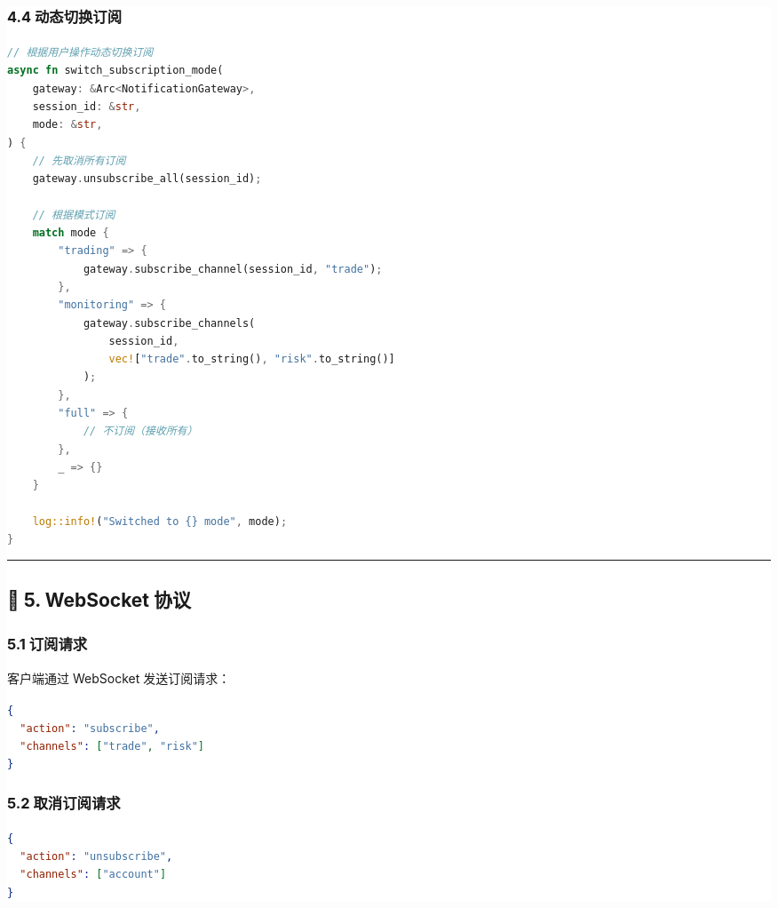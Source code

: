 ### 4.4 动态切换订阅

```rust
// 根据用户操作动态切换订阅
async fn switch_subscription_mode(
    gateway: &Arc<NotificationGateway>,
    session_id: &str,
    mode: &str,
) {
    // 先取消所有订阅
    gateway.unsubscribe_all(session_id);

    // 根据模式订阅
    match mode {
        "trading" => {
            gateway.subscribe_channel(session_id, "trade");
        },
        "monitoring" => {
            gateway.subscribe_channels(
                session_id,
                vec!["trade".to_string(), "risk".to_string()]
            );
        },
        "full" => {
            // 不订阅（接收所有）
        },
        _ => {}
    }

    log::info!("Switched to {} mode", mode);
}
```

---

## 🔧 5. WebSocket 协议

### 5.1 订阅请求

客户端通过 WebSocket 发送订阅请求：

```json
{
  "action": "subscribe",
  "channels": ["trade", "risk"]
}
```

### 5.2 取消订阅请求

```json
{
  "action": "unsubscribe",
  "channels": ["account"]
}
```
